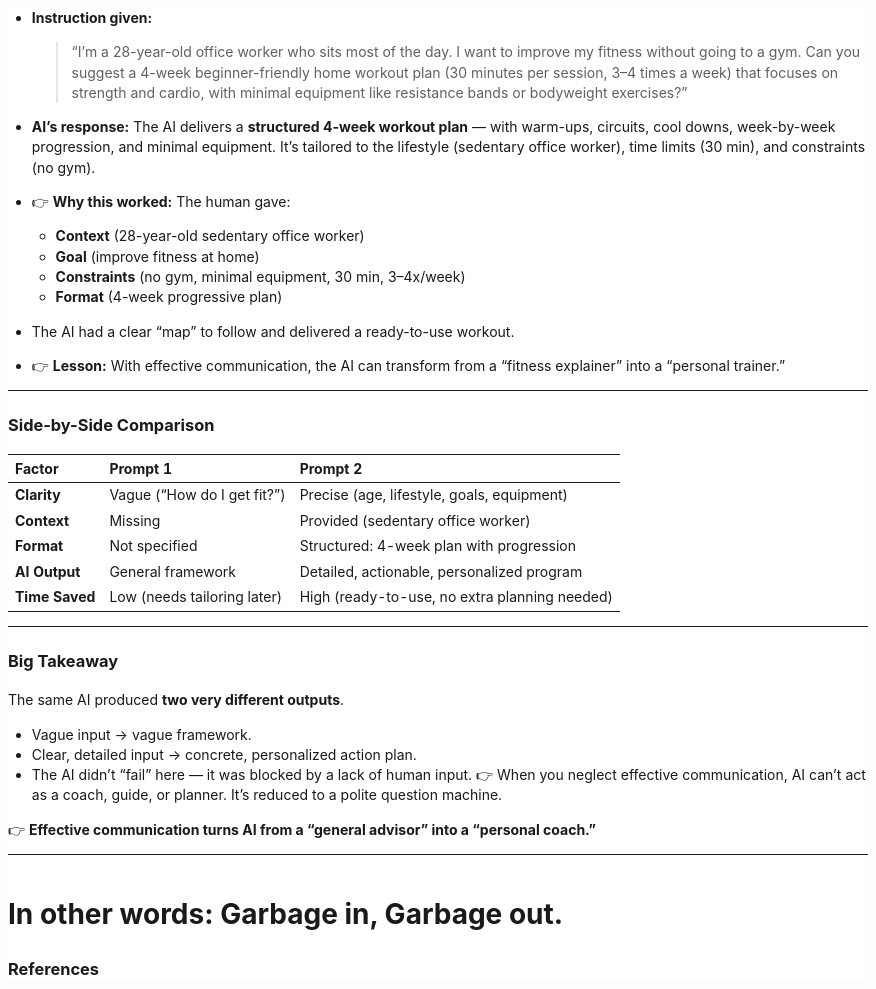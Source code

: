 - **Instruction given:**
  > “I’m a 28-year-old office worker who sits most of the day. I want to improve my fitness without going to a gym. Can you suggest a 4-week beginner-friendly home workout plan (30 minutes per session, 3–4 times a week) that focuses on strength and cardio, with minimal equipment like resistance bands or bodyweight exercises?”
- **AI’s response:** The AI delivers a **structured 4-week workout plan** — with warm-ups, circuits, cool downs, week-by-week progression, and minimal equipment. It’s tailored to the lifestyle (sedentary office worker), time limits (30 min), and constraints (no gym).
- 👉 **Why this worked:** The human gave:

  - **Context** (28-year-old sedentary office worker)
  - **Goal** (improve fitness at home)
  - **Constraints** (no gym, minimal equipment, 30 min, 3–4x/week)
  - **Format** (4-week progressive plan)

- The AI had a clear “map” to follow and delivered a ready-to-use workout.
- 👉 **Lesson:** With effective communication, the AI can transform from a “fitness explainer” into a “personal trainer.”

---

### Side-by-Side Comparison

| Factor         | Prompt 1                    | Prompt 2                                      |
| :------------- | :-------------------------- | :-------------------------------------------- |
| **Clarity**    | Vague (“How do I get fit?”) | Precise (age, lifestyle, goals, equipment)    |
| **Context**    | Missing                     | Provided (sedentary office worker)            |
| **Format**     | Not specified               | Structured: 4-week plan with progression      |
| **AI Output**  | General framework           | Detailed, actionable, personalized program    |
| **Time Saved** | Low (needs tailoring later) | High (ready-to-use, no extra planning needed) |

---

### Big Takeaway

The same AI produced **two very different outputs**.

- Vague input → vague framework.
- Clear, detailed input → concrete, personalized action plan.
- The AI didn’t “fail” here — it was blocked by a lack of human input.
  👉 When you neglect effective communication, AI can’t act as a coach, guide, or planner. It’s reduced to a polite question machine.

👉 **Effective communication turns AI from a “general advisor” into a “personal coach.”**

---

# In other words: **Garbage in, Garbage out.**

### References
